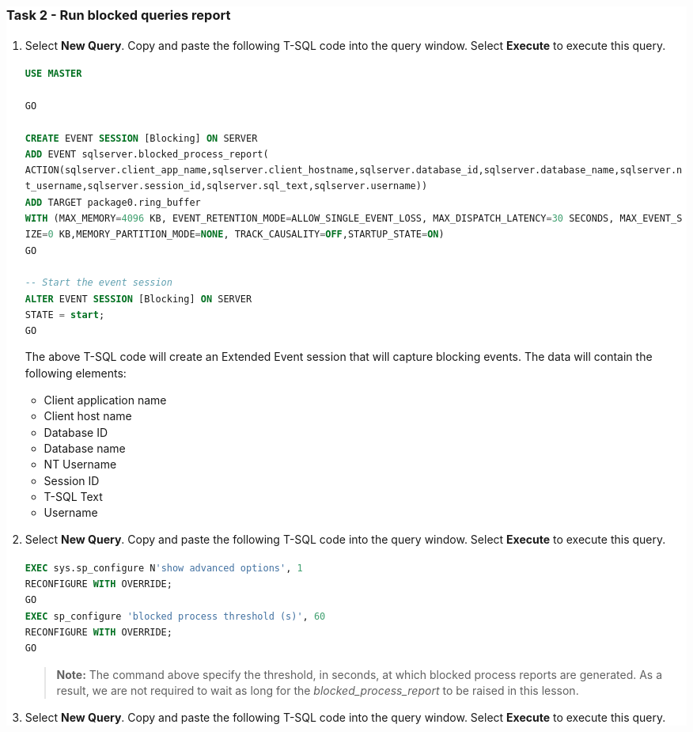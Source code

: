 
### Task 2 - Run blocked queries report

1. Select **New Query**. Copy and paste the following T-SQL code into the query window. Select **Execute** to execute this query.

    ```sql
    USE MASTER

    GO

    CREATE EVENT SESSION [Blocking] ON SERVER 
    ADD EVENT sqlserver.blocked_process_report(
    ACTION(sqlserver.client_app_name,sqlserver.client_hostname,sqlserver.database_id,sqlserver.database_name,sqlserver.nt_username,sqlserver.session_id,sqlserver.sql_text,sqlserver.username))
    ADD TARGET package0.ring_buffer
    WITH (MAX_MEMORY=4096 KB, EVENT_RETENTION_MODE=ALLOW_SINGLE_EVENT_LOSS, MAX_DISPATCH_LATENCY=30 SECONDS, MAX_EVENT_SIZE=0 KB,MEMORY_PARTITION_MODE=NONE, TRACK_CAUSALITY=OFF,STARTUP_STATE=ON)
    GO

    -- Start the event session 
    ALTER EVENT SESSION [Blocking] ON SERVER 
    STATE = start; 
    GO
    ```

    The above T-SQL code will create an Extended Event session that will capture blocking events. The data will contain the following elements:

    - Client application name
    - Client host name
    - Database ID
    - Database name
    - NT Username
    - Session ID
    - T-SQL Text
    - Username

1. Select **New Query**. Copy and paste the following T-SQL code into the query window. Select **Execute** to execute this query.

    ```sql
    EXEC sys.sp_configure N'show advanced options', 1
    RECONFIGURE WITH OVERRIDE;
    GO
    EXEC sp_configure 'blocked process threshold (s)', 60
    RECONFIGURE WITH OVERRIDE;
    GO
    ```

    >**Note:** The command above specify the threshold, in seconds, at which blocked process reports are generated. As a result, we are not required to wait as long for the *blocked_process_report* to be raised in this lesson.

1. Select **New Query**. Copy and paste the following T-SQL code into the query window. Select **Execute** to execute this query.
